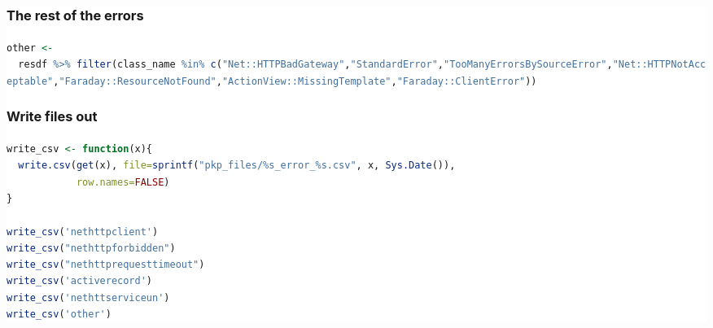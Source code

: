 ### The rest of the errors


```r
other <- 
  resdf %>% filter(class_name %in% c("Net::HTTPBadGateway","StandardError","TooManyErrorsBySourceError","Net::HTTPNotAcceptable","Faraday::ResourceNotFound","ActionView::MissingTemplate","Faraday::ClientError"))
```

### Write files out


```r
write_csv <- function(x){
  write.csv(get(x), file=sprintf("pkp_files/%s_error_%s.csv", x, Sys.Date()),
            row.names=FALSE)
}

write_csv('nethttpclient')
write_csv("nethttpforbidden")
write_csv("nethttprequesttimeout")
write_csv('activerecord')
write_csv('nethttserviceun')
write_csv('other')
```
